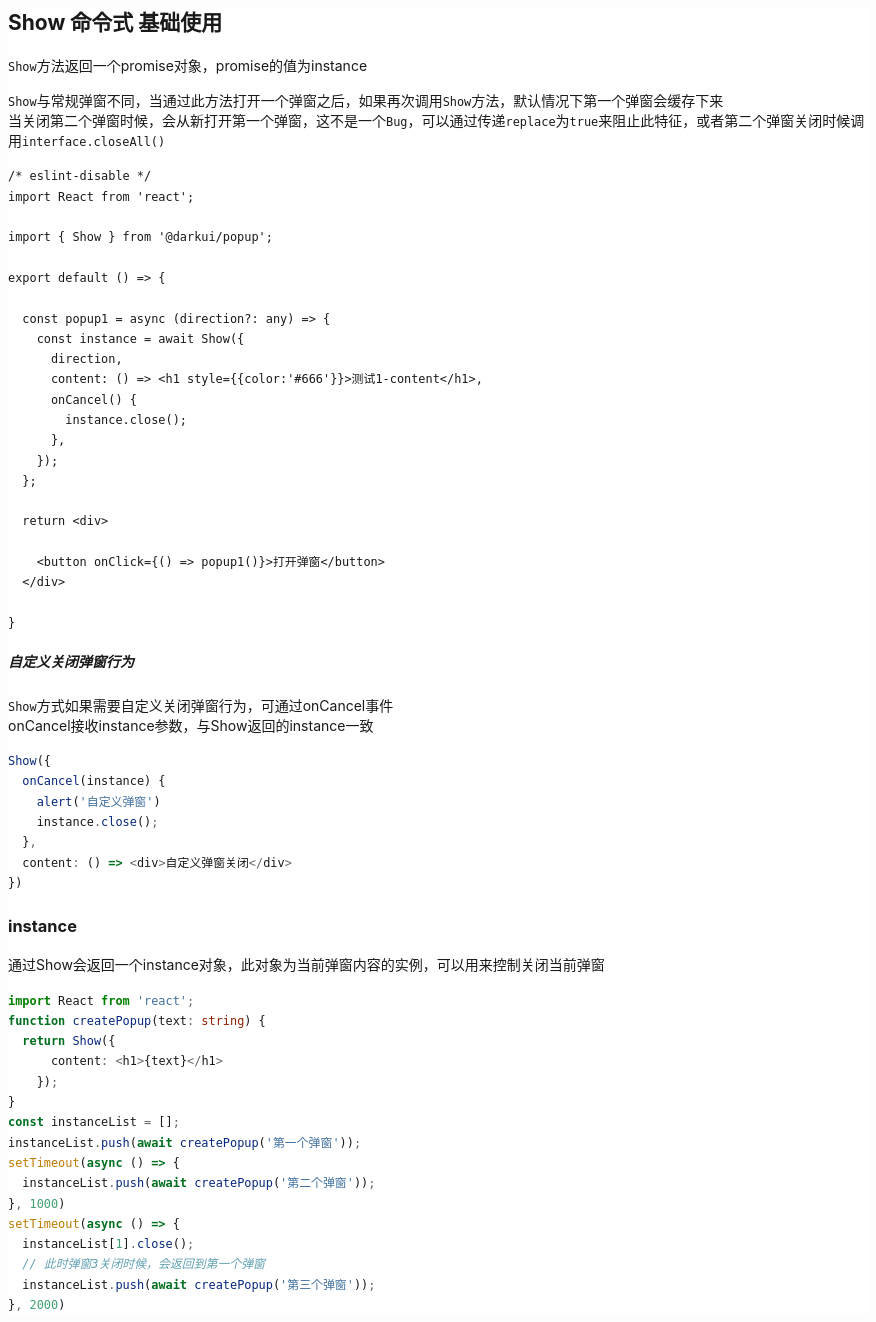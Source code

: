 ## Show 命令式 基础使用

`Show`方法返回一个promise对象，promise的值为instance

`Show`与常规弹窗不同，当通过此方法打开一个弹窗之后，如果再次调用`Show`方法，默认情况下第一个弹窗会缓存下来<br />当关闭第二个弹窗时候，会从新打开第一个弹窗，这不是一个`Bug`，可以通过传递`replace`为`true`来阻止此特征，或者第二个弹窗关闭时候调用`interface.closeAll()`

```tsx
/* eslint-disable */
import React from 'react';

import { Show } from '@darkui/popup';

export default () => {

  const popup1 = async (direction?: any) => {
    const instance = await Show({
      direction,
      content: () => <h1 style={{color:'#666'}}>测试1-content</h1>,
      onCancel() {
        instance.close();
      },
    });
  };

  return <div>

    <button onClick={() => popup1()}>打开弹窗</button>
  </div>

}
```
##### 自定义关闭弹窗行为
`Show`方式如果需要自定义关闭弹窗行为，可通过onCancel事件<br />
onCancel接收instance参数，与Show返回的instance一致
```ts
Show({
  onCancel(instance) {
    alert('自定义弹窗')
    instance.close();
  },
  content: () => <div>自定义弹窗关闭</div>
})
```
### instance
通过Show会返回一个instance对象，此对象为当前弹窗内容的实例，可以用来控制关闭当前弹窗

```typescript
import React from 'react';
function createPopup(text: string) {
  return Show({
      content: <h1>{text}</h1>
    });
}
const instanceList = [];
instanceList.push(await createPopup('第一个弹窗'));
setTimeout(async () => {
  instanceList.push(await createPopup('第二个弹窗'));
}, 1000)
setTimeout(async () => {
  instanceList[1].close();
  // 此时弹窗3关闭时候，会返回到第一个弹窗
  instanceList.push(await createPopup('第三个弹窗'));
}, 2000)
```